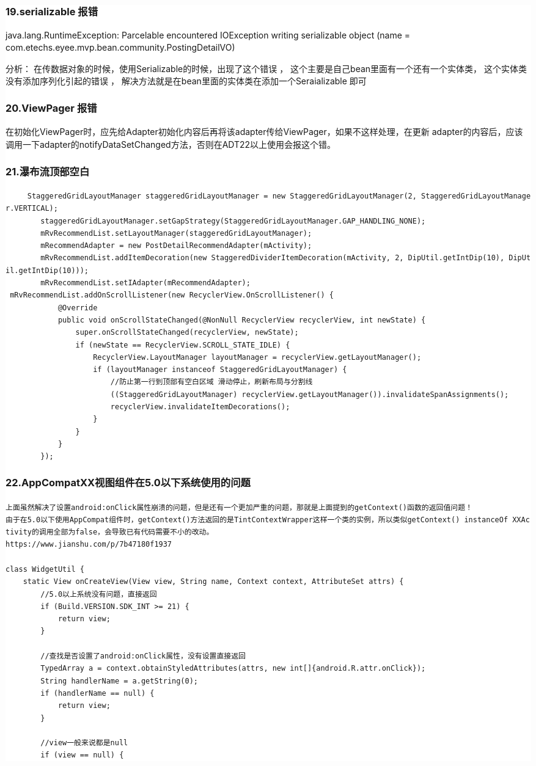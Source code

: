 ### 19.serializable 报错

 java.lang.RuntimeException: Parcelable encountered IOException writing serializable object (name = com.etechs.eyee.mvp.bean.community.PostingDetailVO) 

分析： 在传数据对象的时候，使用Serializable的时候，出现了这个错误 ， 这个主要是自己bean里面有一个还有一个实体类， 这个实体类没有添加序列化引起的错误 ， 解决方法就是在bean里面的实体类在添加一个Seraializable 即可 

### 20.ViewPager 报错

 在初始化ViewPager时，应先给Adapter初始化内容后再将该adapter传给ViewPager，如果不这样处理，在更新  adapter的内容后，应该调用一下adapter的notifyDataSetChanged方法，否则在ADT22以上使用会报这个错。 

### 21.瀑布流顶部空白

```
     StaggeredGridLayoutManager staggeredGridLayoutManager = new StaggeredGridLayoutManager(2, StaggeredGridLayoutManager.VERTICAL);
        staggeredGridLayoutManager.setGapStrategy(StaggeredGridLayoutManager.GAP_HANDLING_NONE);
        mRvRecommendList.setLayoutManager(staggeredGridLayoutManager);
        mRecommendAdapter = new PostDetailRecommendAdapter(mActivity);
        mRvRecommendList.addItemDecoration(new StaggeredDividerItemDecoration(mActivity, 2, DipUtil.getIntDip(10), DipUtil.getIntDip(10)));
        mRvRecommendList.setIAdapter(mRecommendAdapter);
 mRvRecommendList.addOnScrollListener(new RecyclerView.OnScrollListener() {
            @Override
            public void onScrollStateChanged(@NonNull RecyclerView recyclerView, int newState) {
                super.onScrollStateChanged(recyclerView, newState);
                if (newState == RecyclerView.SCROLL_STATE_IDLE) {
                    RecyclerView.LayoutManager layoutManager = recyclerView.getLayoutManager();
                    if (layoutManager instanceof StaggeredGridLayoutManager) {
                        //防止第一行到顶部有空白区域 滑动停止，刷新布局与分割线
                        ((StaggeredGridLayoutManager) recyclerView.getLayoutManager()).invalidateSpanAssignments();
                        recyclerView.invalidateItemDecorations();
                    }
                }
            }
        });
```

### 22.AppCompatXX视图组件在5.0以下系统使用的问题

```
上面虽然解决了设置android:onClick属性崩溃的问题，但是还有一个更加严重的问题，那就是上面提到的getContext()函数的返回值问题！
由于在5.0以下使用AppCompat组件时，getContext()方法返回的是TintContextWrapper这样一个类的实例，所以类似getContext() instanceOf XXActivity的调用全部为false，会导致已有代码需要不小的改动。
https://www.jianshu.com/p/7b47180f1937

class WidgetUtil {
    static View onCreateView(View view, String name, Context context, AttributeSet attrs) {
        //5.0以上系统没有问题，直接返回
        if (Build.VERSION.SDK_INT >= 21) {
            return view;
        }

        //查找是否设置了android:onClick属性，没有设置直接返回
        TypedArray a = context.obtainStyledAttributes(attrs, new int[]{android.R.attr.onClick});
        String handlerName = a.getString(0);
        if (handlerName == null) {
            return view;
        }

        //view一般来说都是null
        if (view == null) {
```